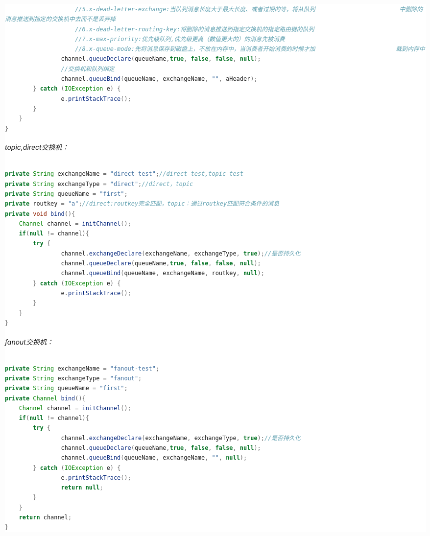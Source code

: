 ``` java
                    //5.x-dead-letter-exchange:当队列消息长度大于最大长度、或者过期的等，将从队列						中删除的消息推送到指定的交换机中去而不是丢弃掉
                    //6.x-dead-letter-routing-key:将删除的消息推送到指定交换机的指定路由键的队列
                    //7.x-max-priority:优先级队列,优先级更高（数值更大的）的消息先被消费
                    //8.x-queue-mode:先将消息保存到磁盘上，不放在内存中，当消费者开始消费的时候才加                       载到内存中
                channel.queueDeclare(queueName,true, false, false, null);
                //交换机和队列绑定
                channel.queueBind(queueName, exchangeName, "", aHeader);
        } catch (IOException e) {
                e.printStackTrace();
    	}
	}
}
```

###### topic,direct交换机：

``` java
private String exchangeName = "direct-test";//direct-test,topic-test
private String exchangeType = "direct";//direct，topic
private String queueName = "first";
private routkey = "a";//direct:routkey完全匹配，topic：通过routkey匹配符合条件的消息
private void bind(){
	Channel channel = initChannel();
    if(null != channel){
    	try {
                channel.exchangeDeclare(exchangeName, exchangeType, true);//是否持久化
                channel.queueDeclare(queueName,true, false, false, null);
                channel.queueBind(queueName, exchangeName, routkey, null);
        } catch (IOException e) {
                e.printStackTrace();
    	}
	}
}
```



###### fanout交换机：

```java
private String exchangeName = "fanout-test";
private String exchangeType = "fanout";
private String queueName = "first";
private Channel bind(){
	Channel channel = initChannel();
    if(null != channel){
    	try {
                channel.exchangeDeclare(exchangeName, exchangeType, true);//是否持久化
                channel.queueDeclare(queueName,true, false, false, null);
                channel.queueBind(queueName, exchangeName, "", null);
        } catch (IOException e) {
                e.printStackTrace();
            	return null;
    	}
	}
    return channel;
}
```
